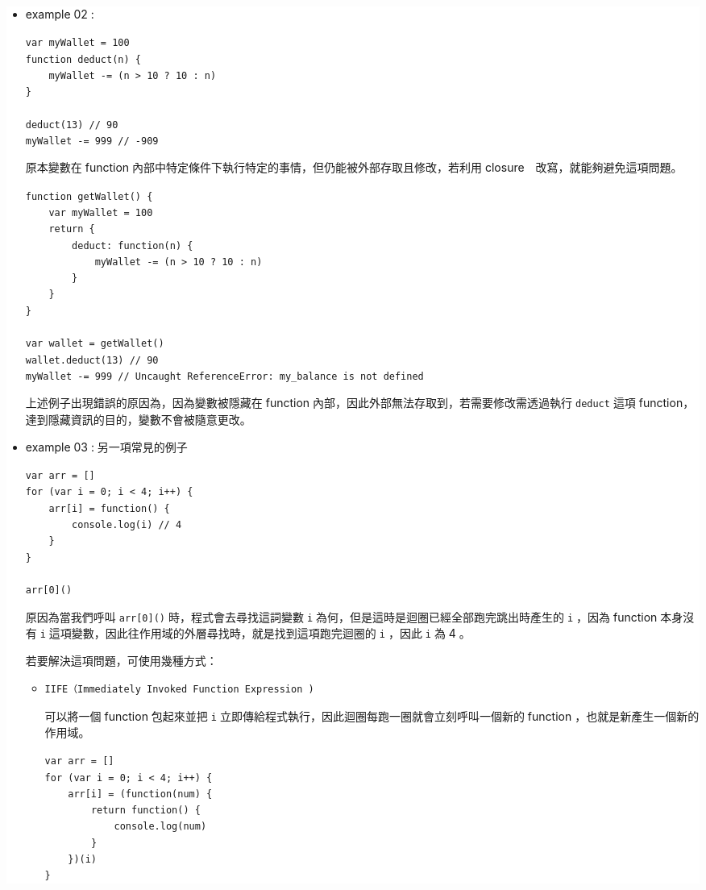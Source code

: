 
 - example 02 :
    ```
    var myWallet = 100
    function deduct(n) {
        myWallet -= (n > 10 ? 10 : n)
    }

    deduct(13) // 90
    myWallet -= 999 // -909
    ```


    原本變數在 function 內部中特定條件下執行特定的事情，但仍能被外部存取且修改，若利用 closure　改寫，就能夠避免這項問題。  
    ```
    function getWallet() {
        var myWallet = 100
        return {
            deduct: function(n) {
                myWallet -= (n > 10 ? 10 : n)
            }
        }
    }

    var wallet = getWallet()
    wallet.deduct(13) // 90
    myWallet -= 999 // Uncaught ReferenceError: my_balance is not defined
    ```


    上述例子出現錯誤的原因為，因為變數被隱藏在 function 內部，因此外部無法存取到，若需要修改需透過執行 `deduct` 這項 function，達到隱藏資訊的目的，變數不會被隨意更改。

 - example 03 : 
    另一項常見的例子 

    ```
    var arr = []
    for (var i = 0; i < 4; i++) {
        arr[i] = function() {
            console.log(i) // 4
        }
    }

    arr[0]()
    ```

    原因為當我們呼叫 `arr[0]()` 時，程式會去尋找這詞變數 `i` 為何，但是這時是迴圈已經全部跑完跳出時產生的 `i` ，因為 function 本身沒有 `i` 這項變數，因此往作用域的外層尋找時，就是找到這項跑完迴圈的 `i` ，因此 `i` 為 4 。

    若要解決這項問題，可使用幾種方式：
    
     *  `IIFE（Immediately Invoked Function Expression )`

        可以將一個 function 包起來並把 `i` 立即傳給程式執行，因此迴圈每跑一圈就會立刻呼叫一個新的 function ，也就是新產生一個新的作用域。

        ```
        var arr = []
        for (var i = 0; i < 4; i++) {
            arr[i] = (function(num) {
                return function() {
                    console.log(num)
                }
            })(i)
        }

